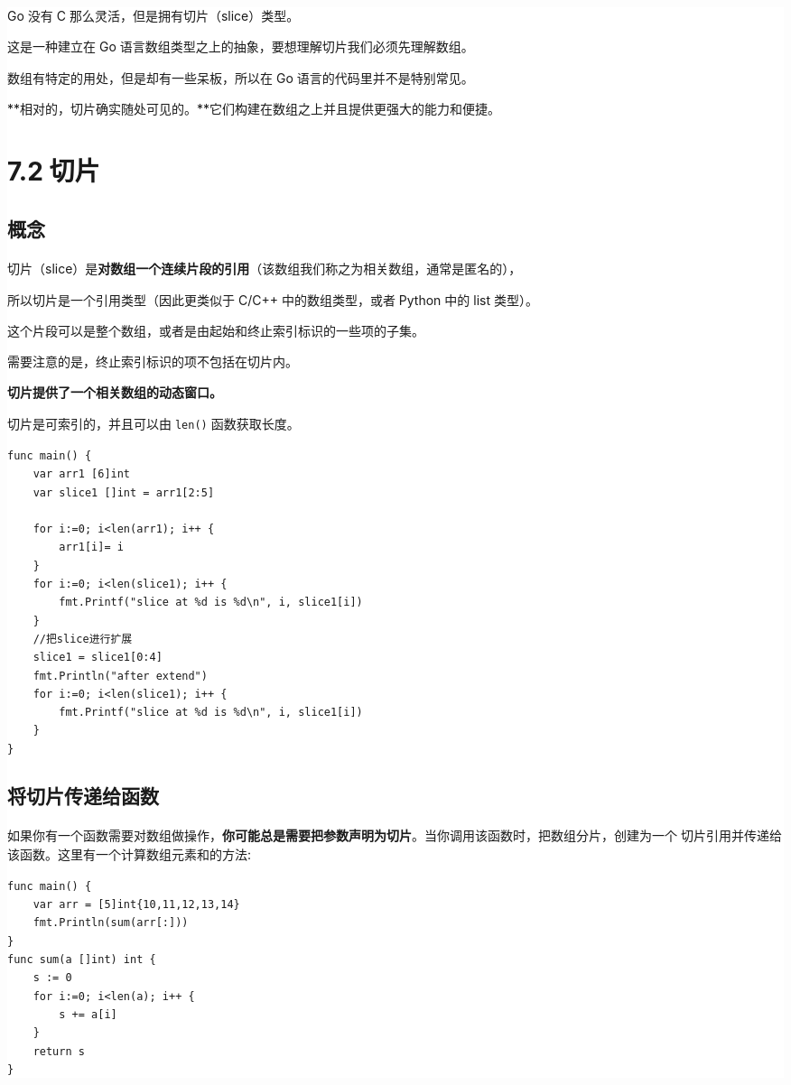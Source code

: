 Go 没有 C 那么灵活，但是拥有切片（slice）类型。

这是一种建立在 Go 语言数组类型之上的抽象，要想理解切片我们必须先理解数组。

数组有特定的用处，但是却有一些呆板，所以在 Go 语言的代码里并不是特别常见。

**相对的，切片确实随处可见的。**它们构建在数组之上并且提供更强大的能力和便捷。

# 7.2 切片

##  概念

切片（slice）是**对数组一个连续片段的引用**（该数组我们称之为相关数组，通常是匿名的），

所以切片是一个引用类型（因此更类似于 C/C++ 中的数组类型，或者 Python 中的 list 类型）。

这个片段可以是整个数组，或者是由起始和终止索引标识的一些项的子集。

需要注意的是，终止索引标识的项不包括在切片内。

**切片提供了一个相关数组的动态窗口。**

切片是可索引的，并且可以由 `len()` 函数获取长度。

```
func main() {
	var arr1 [6]int
	var slice1 []int = arr1[2:5]

	for i:=0; i<len(arr1); i++ {
		arr1[i]= i
	}
	for i:=0; i<len(slice1); i++ {
		fmt.Printf("slice at %d is %d\n", i, slice1[i])
	}
	//把slice进行扩展
	slice1 = slice1[0:4]
	fmt.Println("after extend")
	for i:=0; i<len(slice1); i++ {
		fmt.Printf("slice at %d is %d\n", i, slice1[i])
	}
}
```



## 将切片传递给函数

如果你有一个函数需要对数组做操作，**你可能总是需要把参数声明为切片**。当你调用该函数时，把数组分片，创建为一个 切片引用并传递给该函数。这里有一个计算数组元素和的方法:

```
func main() {
	var arr = [5]int{10,11,12,13,14}
	fmt.Println(sum(arr[:]))
}
func sum(a []int) int {
	s := 0
	for i:=0; i<len(a); i++ {
		s += a[i]
	}
	return s
}
```
